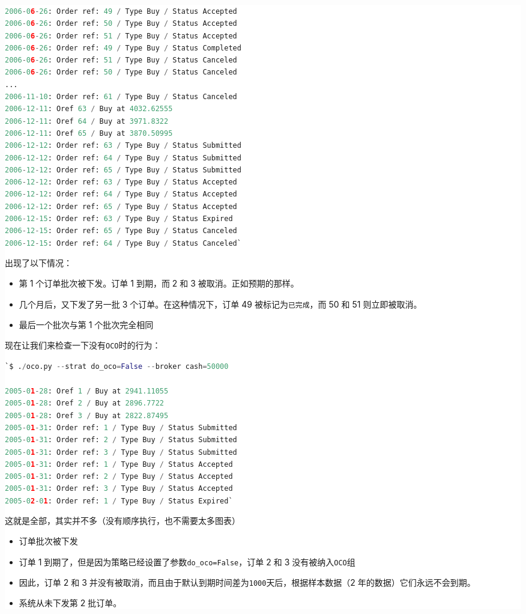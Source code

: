 ```py
2006-06-26: Order ref: 49 / Type Buy / Status Accepted
2006-06-26: Order ref: 50 / Type Buy / Status Accepted
2006-06-26: Order ref: 51 / Type Buy / Status Accepted
2006-06-26: Order ref: 49 / Type Buy / Status Completed
2006-06-26: Order ref: 51 / Type Buy / Status Canceled
2006-06-26: Order ref: 50 / Type Buy / Status Canceled
...
2006-11-10: Order ref: 61 / Type Buy / Status Canceled
2006-12-11: Oref 63 / Buy at 4032.62555
2006-12-11: Oref 64 / Buy at 3971.8322
2006-12-11: Oref 65 / Buy at 3870.50995
2006-12-12: Order ref: 63 / Type Buy / Status Submitted
2006-12-12: Order ref: 64 / Type Buy / Status Submitted
2006-12-12: Order ref: 65 / Type Buy / Status Submitted
2006-12-12: Order ref: 63 / Type Buy / Status Accepted
2006-12-12: Order ref: 64 / Type Buy / Status Accepted
2006-12-12: Order ref: 65 / Type Buy / Status Accepted
2006-12-15: Order ref: 63 / Type Buy / Status Expired
2006-12-15: Order ref: 65 / Type Buy / Status Canceled
2006-12-15: Order ref: 64 / Type Buy / Status Canceled` 
```

出现了以下情况：

+   第 1 个订单批次被下发。订单 1 到期，而 2 和 3 被取消。正如预期的那样。

+   几个月后，又下发了另一批 3 个订单。在这种情况下，订单 49 被标记为`已完成`，而 50 和 51 则立即被取消。

+   最后一个批次与第 1 个批次完全相同

现在让我们来检查一下没有`OCO`时的行为：

```py
`$ ./oco.py --strat do_oco=False --broker cash=50000

2005-01-28: Oref 1 / Buy at 2941.11055
2005-01-28: Oref 2 / Buy at 2896.7722
2005-01-28: Oref 3 / Buy at 2822.87495
2005-01-31: Order ref: 1 / Type Buy / Status Submitted
2005-01-31: Order ref: 2 / Type Buy / Status Submitted
2005-01-31: Order ref: 3 / Type Buy / Status Submitted
2005-01-31: Order ref: 1 / Type Buy / Status Accepted
2005-01-31: Order ref: 2 / Type Buy / Status Accepted
2005-01-31: Order ref: 3 / Type Buy / Status Accepted
2005-02-01: Order ref: 1 / Type Buy / Status Expired` 
```

这就是全部，其实并不多（没有顺序执行，也不需要太多图表）

+   订单批次被下发

+   订单 1 到期了，但是因为策略已经设置了参数`do_oco=False`，订单 2 和 3 没有被纳入`OCO`组

+   因此，订单 2 和 3 并没有被取消，而且由于默认到期时间差为`1000`天后，根据样本数据（2 年的数据）它们永远不会到期。

+   系统从未下发第 2 批订单。
